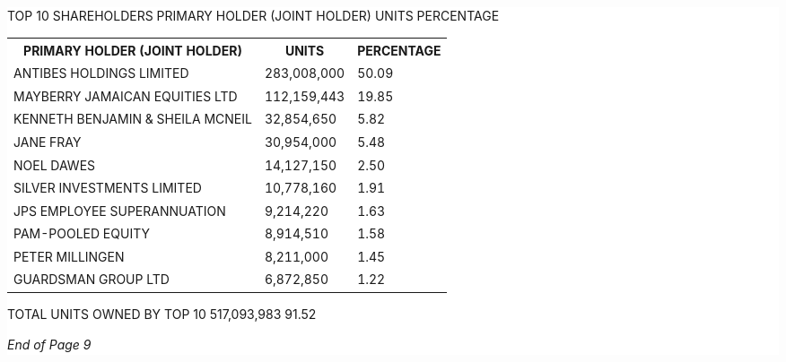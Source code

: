 TOP 10 SHAREHOLDERS
PRIMARY HOLDER (JOINT HOLDER)    UNITS    PERCENTAGE
<table>
  <tr>
    <th>PRIMARY HOLDER (JOINT HOLDER)</th>
    <th>UNITS</th>
    <th>PERCENTAGE</th>
  </tr>
  <tr>
    <td>ANTIBES HOLDINGS LIMITED</td>
    <td>283,008,000</td>
    <td>50.09</td>
  </tr>
  <tr>
    <td>MAYBERRY JAMAICAN EQUITIES LTD</td>
    <td>112,159,443</td>
    <td>19.85</td>
  </tr>
  <tr>
    <td>KENNETH BENJAMIN & SHEILA MCNEIL</td>
    <td>32,854,650</td>
    <td>5.82</td>
  </tr>
  <tr>
    <td>JANE FRAY</td>
    <td>30,954,000</td>
    <td>5.48</td>
  </tr>
  <tr>
    <td>NOEL DAWES</td>
    <td>14,127,150</td>
    <td>2.50</td>
  </tr>
  <tr>
    <td>SILVER INVESTMENTS LIMITED</td>
    <td>10,778,160</td>
    <td>1.91</td>
  </tr>
  <tr>
    <td>JPS EMPLOYEE SUPERANNUATION</td>
    <td>9,214,220</td>
    <td>1.63</td>
  </tr>
  <tr>
    <td>PAM-POOLED EQUITY</td>
    <td>8,914,510</td>
    <td>1.58</td>
  </tr>
  <tr>
    <td>PETER MILLINGEN</td>
    <td>8,211,000</td>
    <td>1.45</td>
  </tr>
  <tr>
    <td>GUARDSMAN GROUP LTD</td>
    <td>6,872,850</td>
    <td>1.22</td>
  </tr>
</table>

TOTAL UNITS OWNED BY TOP 10    517,093,983    91.52

*End of Page 9*
